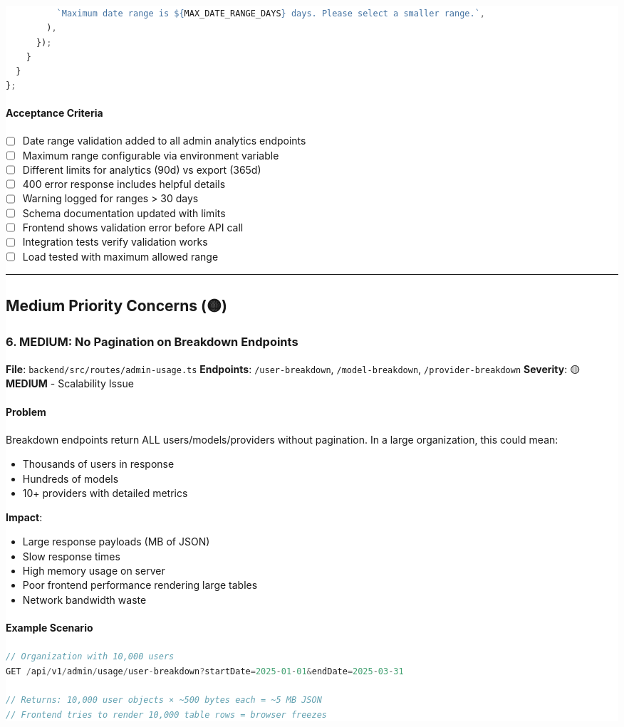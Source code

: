 ```typescript
          `Maximum date range is ${MAX_DATE_RANGE_DAYS} days. Please select a smaller range.`,
        ),
      });
    }
  }
};
```

#### Acceptance Criteria

- [ ] Date range validation added to all admin analytics endpoints
- [ ] Maximum range configurable via environment variable
- [ ] Different limits for analytics (90d) vs export (365d)
- [ ] 400 error response includes helpful details
- [ ] Warning logged for ranges > 30 days
- [ ] Schema documentation updated with limits
- [ ] Frontend shows validation error before API call
- [ ] Integration tests verify validation works
- [ ] Load tested with maximum allowed range

---

## Medium Priority Concerns (🟡)

### 6. MEDIUM: No Pagination on Breakdown Endpoints

**File**: `backend/src/routes/admin-usage.ts`
**Endpoints**: `/user-breakdown`, `/model-breakdown`, `/provider-breakdown`
**Severity**: 🟡 **MEDIUM** - Scalability Issue

#### Problem

Breakdown endpoints return ALL users/models/providers without pagination. In a large organization, this could mean:

- Thousands of users in response
- Hundreds of models
- 10+ providers with detailed metrics

**Impact**:

- Large response payloads (MB of JSON)
- Slow response times
- High memory usage on server
- Poor frontend performance rendering large tables
- Network bandwidth waste

#### Example Scenario

```typescript
// Organization with 10,000 users
GET /api/v1/admin/usage/user-breakdown?startDate=2025-01-01&endDate=2025-03-31

// Returns: 10,000 user objects × ~500 bytes each = ~5 MB JSON
// Frontend tries to render 10,000 table rows = browser freezes
```
